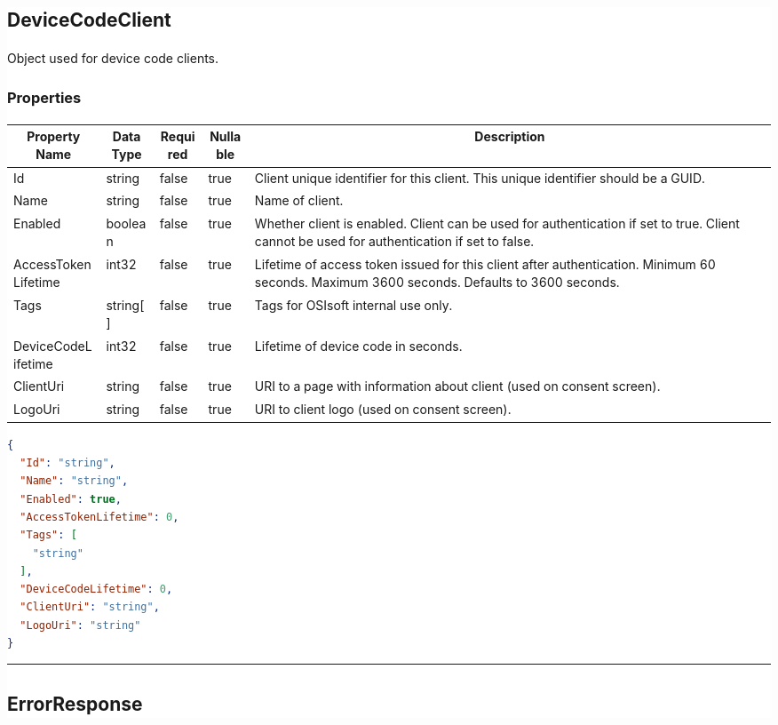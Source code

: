 ## DeviceCodeClient

<a id="schemadevicecodeclient"></a>
<a id="schema_DeviceCodeClient"></a>
<a id="tocSdevicecodeclient"></a>
<a id="tocsdevicecodeclient"></a>

Object used for device code clients.

### Properties

|Property Name|Data Type|Required|Nullable|Description|
|---|---|---|---|---|
|Id|string|false|true|Client unique identifier for this client. This unique identifier should be a GUID.|
|Name|string|false|true|Name of client.|
|Enabled|boolean|false|true|Whether client is enabled. Client can be used for authentication if set to true. Client cannot be used for authentication if set to false.|
|AccessTokenLifetime|int32|false|true|Lifetime of access token issued for this client after authentication. Minimum 60 seconds. Maximum 3600 seconds. Defaults to 3600 seconds.|
|Tags|string[]|false|true|Tags for OSIsoft internal use only.|
|DeviceCodeLifetime|int32|false|true|Lifetime of device code in seconds.|
|ClientUri|string|false|true|URI to a page with information about client (used on consent screen).|
|LogoUri|string|false|true|URI to client logo (used on consent screen).|

```json
{
  "Id": "string",
  "Name": "string",
  "Enabled": true,
  "AccessTokenLifetime": 0,
  "Tags": [
    "string"
  ],
  "DeviceCodeLifetime": 0,
  "ClientUri": "string",
  "LogoUri": "string"
}

```

---

## ErrorResponse

<a id="schemaerrorresponse"></a>
<a id="schema_ErrorResponse"></a>
<a id="tocSerrorresponse"></a>
<a id="tocserrorresponse"></a>
